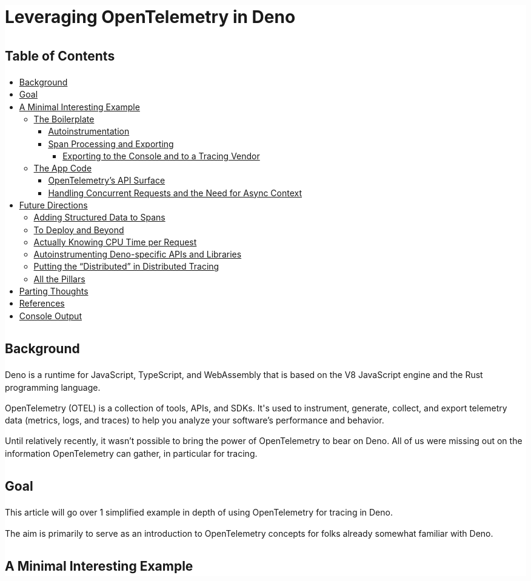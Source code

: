 # Leveraging OpenTelemetry in Deno

## Table of Contents

- [Background](#background)
- [Goal](#goal)
- [A Minimal Interesting Example](#a-minimal-interesting-example)
  * [The Boilerplate](#the-boilerplate)
      + [Autoinstrumentation](#autoinstrumentation)
      + [Span Processing and Exporting](#span-processing-and-exporting)
          - [Exporting to the Console and to a Tracing Vendor ](#exporting-to-the-console-and-to-a-tracing-vendor)
  * [The App Code](#the-app-code)
      + [OpenTelemetry’s API Surface](#opentelemetrys-api-surface)
      + [Handling Concurrent Requests and the Need for Async Context](#handling-concurrent-requests-and-the-need-for-async-context)
- [Future Directions](#future-directions)
  * [Adding Structured Data to Spans](#adding-structured-data-to-spans)
  * [To Deploy and Beyond](#to-deploy-and-beyond)
  * [Actually Knowing CPU Time per Request](#actually-knowing-cpu-time-per-request)
  * [Autoinstrumenting Deno-specific APIs and Libraries](#autoinstrumenting-deno-specific-apis-and-libraries)
  * [Putting the “Distributed” in Distributed Tracing](#putting-the-distributed-in-distributed-tracing)
  * [All the Pillars](#all-the-pillars)
- [Parting Thoughts](#parting-thoughts)
- [References](#references)
- [Console Output](#console-output)

## Background

Deno is a runtime for JavaScript, TypeScript, and WebAssembly that is based on the V8 JavaScript engine and the Rust programming language.

OpenTelemetry (OTEL) is a collection of tools, APIs, and SDKs. It's used to instrument, generate, collect, and export telemetry data (metrics, logs, and traces) to help you analyze your software’s performance and behavior.

Until relatively recently, it wasn’t possible to bring the power of OpenTelemetry to bear on Deno. All of us were missing out on the information OpenTelemetry can gather, in particular for tracing.

## Goal

This article will go over 1 simplified example in depth of using OpenTelemetry for tracing in Deno. 

The aim is primarily to serve as an introduction to OpenTelemetry concepts for folks already somewhat familiar with Deno.

## A Minimal Interesting Example
